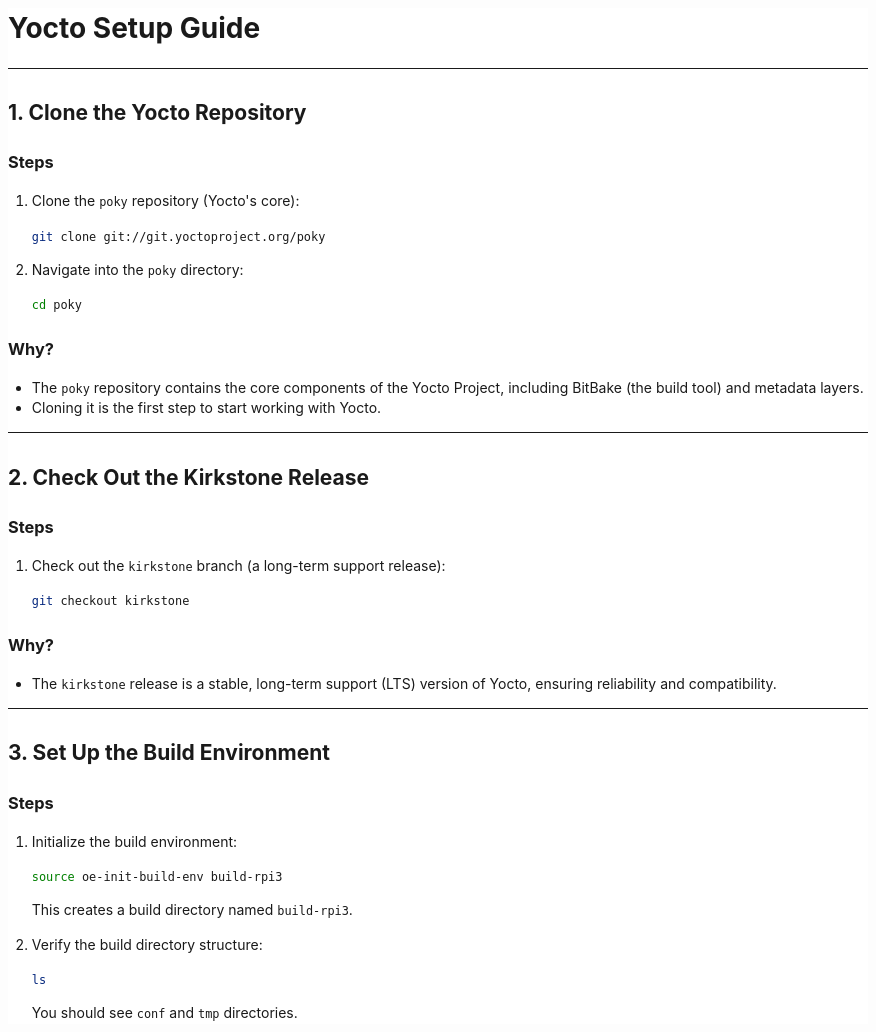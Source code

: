 
# Yocto Setup Guide
---

## **1. Clone the Yocto Repository**

### **Steps**
1. Clone the `poky` repository (Yocto's core):
   ```bash
   git clone git://git.yoctoproject.org/poky
   ```
2. Navigate into the `poky` directory:
   ```bash
   cd poky
   ```

### **Why?**
- The `poky` repository contains the core components of the Yocto Project, including BitBake (the build tool) and metadata layers.
- Cloning it is the first step to start working with Yocto.

---

## **2. Check Out the Kirkstone Release**

### **Steps**
1. Check out the `kirkstone` branch (a long-term support release):
   ```bash
   git checkout kirkstone
   ```

### **Why?**
- The `kirkstone` release is a stable, long-term support (LTS) version of Yocto, ensuring reliability and compatibility.

---

## **3. Set Up the Build Environment**

### **Steps**
1. Initialize the build environment:
   ```bash
   source oe-init-build-env build-rpi3
   ```
   This creates a build directory named `build-rpi3`.

2. Verify the build directory structure:
   ```bash
   ls
   ```
   You should see `conf` and `tmp` directories.
